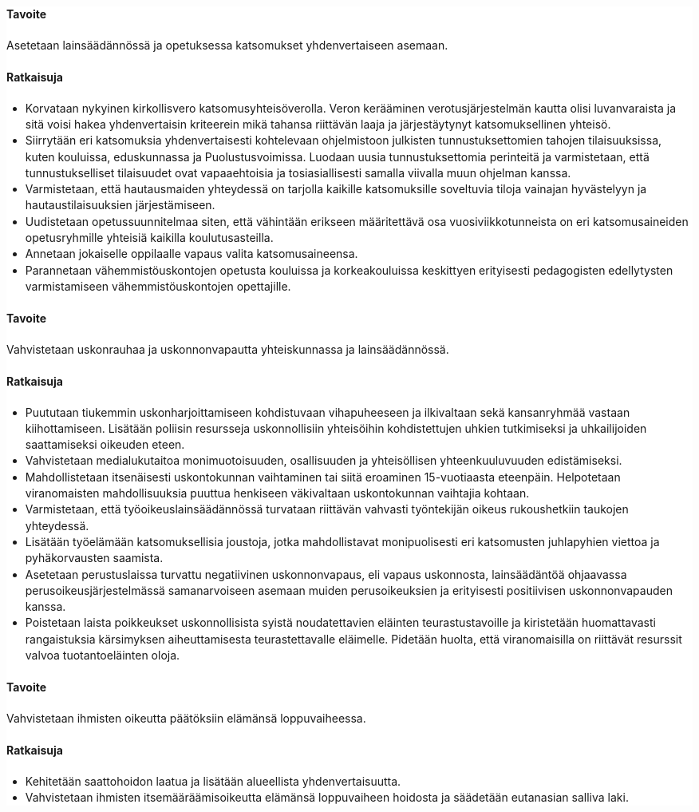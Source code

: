 #### Tavoite

Asetetaan lainsäädännössä ja opetuksessa katsomukset yhdenvertaiseen asemaan.

#### Ratkaisuja

* Korvataan nykyinen kirkollisvero katsomusyhteisöverolla. Veron kerääminen verotusjärjestelmän kautta olisi luvanvaraista ja sitä voisi hakea yhdenvertaisin kriteerein mikä tahansa riittävän laaja ja järjestäytynyt katsomuksellinen yhteisö.
* Siirrytään eri katsomuksia yhdenvertaisesti kohtelevaan ohjelmistoon julkisten tunnustuksettomien tahojen tilaisuuksissa, kuten kouluissa, eduskunnassa ja Puolustusvoimissa. Luodaan uusia tunnustuksettomia perinteitä ja varmistetaan, että tunnustukselliset tilaisuudet ovat vapaaehtoisia ja tosiasiallisesti samalla viivalla muun ohjelman kanssa.
* Varmistetaan, että hautausmaiden yhteydessä on tarjolla kaikille katsomuksille soveltuvia tiloja vainajan hyvästelyyn ja hautaustilaisuuksien järjestämiseen.
* Uudistetaan opetussuunnitelmaa siten, että vähintään erikseen määritettävä osa vuosiviikkotunneista on eri katsomusaineiden opetusryhmille yhteisiä kaikilla koulutusasteilla.
* Annetaan jokaiselle oppilaalle vapaus valita katsomusaineensa.
* Parannetaan vähemmistöuskontojen opetusta kouluissa ja korkeakouluissa keskittyen erityisesti pedagogisten edellytysten varmistamiseen vähemmistöuskontojen opettajille.

#### Tavoite

Vahvistetaan uskonrauhaa ja uskonnonvapautta yhteiskunnassa ja lainsäädännössä.

#### Ratkaisuja

* Puututaan tiukemmin uskonharjoittamiseen kohdistuvaan vihapuheeseen ja ilkivaltaan sekä kansanryhmää vastaan kiihottamiseen. Lisätään poliisin resursseja uskonnollisiin yhteisöihin kohdistettujen uhkien tutkimiseksi ja uhkailijoiden saattamiseksi oikeuden eteen.
* Vahvistetaan medialukutaitoa monimuotoisuuden, osallisuuden ja yhteisöllisen yhteenkuuluvuuden edistämiseksi.
* Mahdollistetaan itsenäisesti uskontokunnan vaihtaminen tai siitä eroaminen 15-vuotiaasta eteenpäin. Helpotetaan viranomaisten mahdollisuuksia puuttua henkiseen väkivaltaan uskontokunnan vaihtajia kohtaan.
* Varmistetaan, että työoikeuslainsäädännössä turvataan riittävän vahvasti työntekijän oikeus rukoushetkiin taukojen yhteydessä.
* Lisätään työelämään katsomuksellisia joustoja, jotka mahdollistavat monipuolisesti eri katsomusten juhlapyhien viettoa ja pyhäkorvausten saamista.
* Asetetaan perustuslaissa turvattu negatiivinen uskonnonvapaus, eli vapaus uskonnosta, lainsäädäntöä ohjaavassa perusoikeusjärjestelmässä samanarvoiseen asemaan muiden perusoikeuksien ja erityisesti positiivisen uskonnonvapauden kanssa.
* Poistetaan laista poikkeukset uskonnollisista syistä noudatettavien eläinten teurastustavoille ja kiristetään huomattavasti rangaistuksia kärsimyksen aiheuttamisesta teurastettavalle eläimelle. Pidetään huolta, että viranomaisilla on riittävät resurssit valvoa tuotantoeläinten oloja.

#### Tavoite

Vahvistetaan ihmisten oikeutta päätöksiin elämänsä loppuvaiheessa.

#### Ratkaisuja

* Kehitetään saattohoidon laatua ja lisätään alueellista yhdenvertaisuutta.
* Vahvistetaan ihmisten itsemääräämisoikeutta elämänsä loppuvaiheen hoidosta ja säädetään eutanasian salliva laki.

